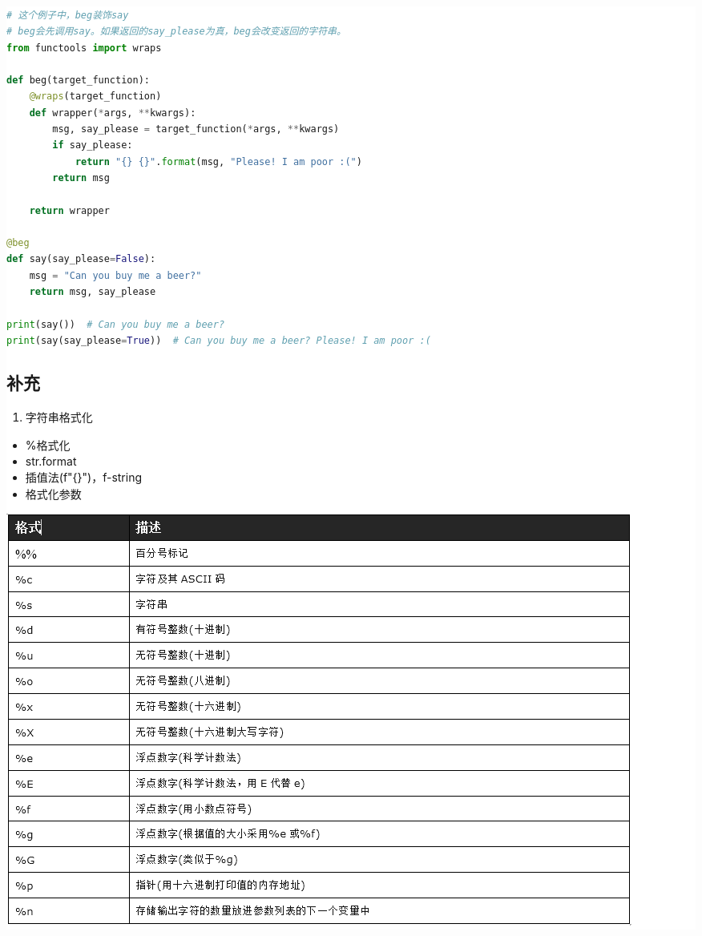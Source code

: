 ``` python
# 这个例子中，beg装饰say
# beg会先调用say。如果返回的say_please为真，beg会改变返回的字符串。
from functools import wraps

def beg(target_function):
    @wraps(target_function)
    def wrapper(*args, **kwargs):
        msg, say_please = target_function(*args, **kwargs)
        if say_please:
            return "{} {}".format(msg, "Please! I am poor :(")
        return msg

    return wrapper

@beg
def say(say_please=False):
    msg = "Can you buy me a beer?"
    return msg, say_please

print(say())  # Can you buy me a beer?
print(say(say_please=True))  # Can you buy me a beer? Please! I am poor :(

```

## 补充

1. 字符串格式化

* %格式化
* str.format
* 插值法(f"{}")，f-string
* 格式化参数

![%处理类型](pic/format.png)
